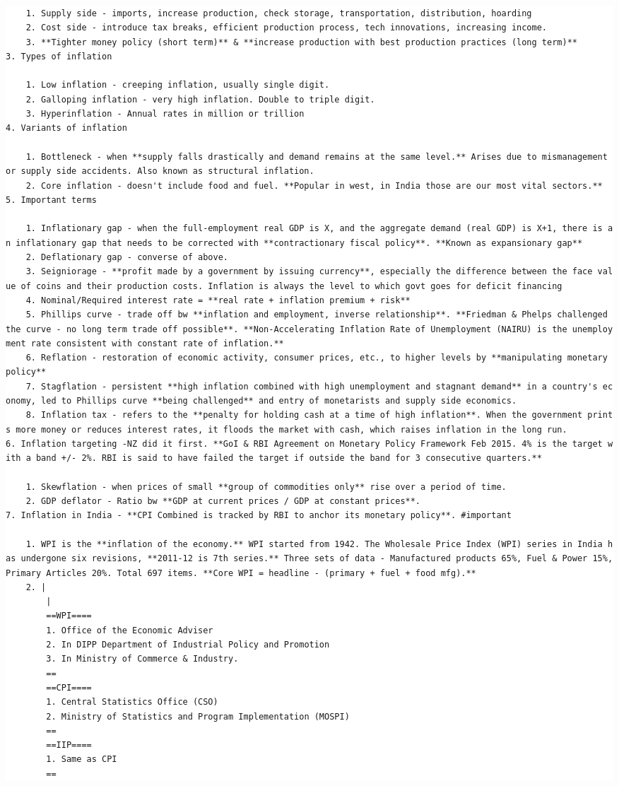         1. Supply side - imports, increase production, check storage, transportation, distribution, hoarding
        2. Cost side - introduce tax breaks, efficient production process, tech innovations, increasing income.
        3. **Tighter money policy (short term)** & **increase production with best production practices (long term)**
    3. Types of inflation
        
        1. Low inflation - creeping inflation, usually single digit.
        2. Galloping inflation - very high inflation. Double to triple digit.
        3. Hyperinflation - Annual rates in million or trillion
    4. Variants of inflation
        
        1. Bottleneck - when **supply falls drastically and demand remains at the same level.** Arises due to mismanagement or supply side accidents. Also known as structural inflation.
        2. Core inflation - doesn't include food and fuel. **Popular in west, in India those are our most vital sectors.**
    5. Important terms
        
        1. Inflationary gap - when the full-employment real GDP is X, and the aggregate demand (real GDP) is X+1, there is an inflationary gap that needs to be corrected with **contractionary fiscal policy**. **Known as expansionary gap**
        2. Deflationary gap - converse of above.
        3. Seigniorage - **profit made by a government by issuing currency**, especially the difference between the face value of coins and their production costs. Inflation is always the level to which govt goes for deficit financing
        4. Nominal/Required interest rate = **real rate + inflation premium + risk**
        5. Phillips curve - trade off bw **inflation and employment, inverse relationship**. **Friedman & Phelps challenged the curve - no long term trade off possible**. **Non-Accelerating Inflation Rate of Unemployment (NAIRU) is the unemployment rate consistent with constant rate of inflation.**
        6. Reflation - restoration of economic activity, consumer prices, etc., to higher levels by **manipulating monetary policy**
        7. Stagflation - persistent **high inflation combined with high unemployment and stagnant demand** in a country's economy, led to Phillips curve **being challenged** and entry of monetarists and supply side economics.
        8. Inflation tax - refers to the **penalty for holding cash at a time of high inflation**. When the government prints more money or reduces interest rates, it floods the market with cash, which raises inflation in the long run.
    6. Inflation targeting -NZ did it first. **GoI & RBI Agreement on Monetary Policy Framework Feb 2015. 4% is the target with a band +/- 2%. RBI is said to have failed the target if outside the band for 3 consecutive quarters.**
        
        1. Skewflation - when prices of small **group of commodities only** rise over a period of time.
        2. GDP deflator - Ratio bw **GDP at current prices / GDP at constant prices**.
    7. Inflation in India - **CPI Combined is tracked by RBI to anchor its monetary policy**. #important
        
        1. WPI is the **inflation of the economy.** WPI started from 1942. The Wholesale Price Index (WPI) series in India has undergone six revisions, **2011-12 is 7th series.** Three sets of data - Manufactured products 65%, Fuel & Power 15%, Primary Articles 20%. Total 697 items. **Core WPI = headline - (primary + fuel + food mfg).**
        2. |
            |
            ==WPI====
            1. Office of the Economic Adviser
            2. In DIPP Department of Industrial Policy and Promotion
            3. In Ministry of Commerce & Industry.
            ==
            ==CPI====
            1. Central Statistics Office (CSO)
            2. Ministry of Statistics and Program Implementation (MOSPI)
            ==
            ==IIP====
            1. Same as CPI
            ==
            
